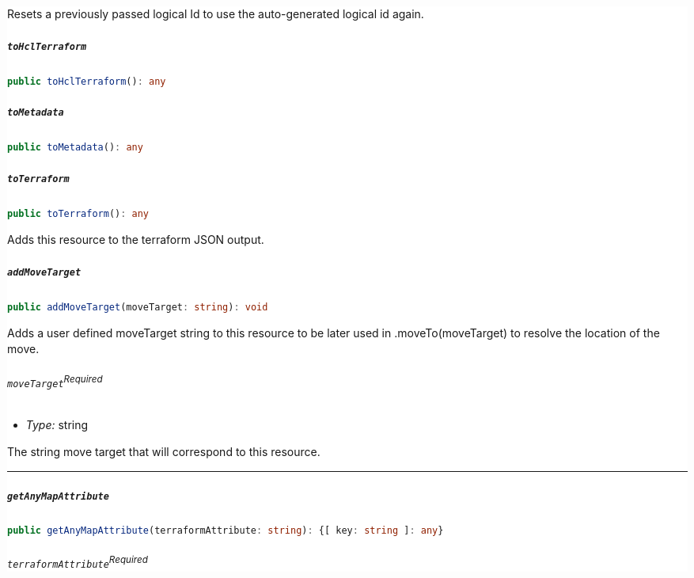 Resets a previously passed logical Id to use the auto-generated logical id again.

##### `toHclTerraform` <a name="toHclTerraform" id="@cdktf/provider-vsphere.dpmHostOverride.DpmHostOverride.toHclTerraform"></a>

```typescript
public toHclTerraform(): any
```

##### `toMetadata` <a name="toMetadata" id="@cdktf/provider-vsphere.dpmHostOverride.DpmHostOverride.toMetadata"></a>

```typescript
public toMetadata(): any
```

##### `toTerraform` <a name="toTerraform" id="@cdktf/provider-vsphere.dpmHostOverride.DpmHostOverride.toTerraform"></a>

```typescript
public toTerraform(): any
```

Adds this resource to the terraform JSON output.

##### `addMoveTarget` <a name="addMoveTarget" id="@cdktf/provider-vsphere.dpmHostOverride.DpmHostOverride.addMoveTarget"></a>

```typescript
public addMoveTarget(moveTarget: string): void
```

Adds a user defined moveTarget string to this resource to be later used in .moveTo(moveTarget) to resolve the location of the move.

###### `moveTarget`<sup>Required</sup> <a name="moveTarget" id="@cdktf/provider-vsphere.dpmHostOverride.DpmHostOverride.addMoveTarget.parameter.moveTarget"></a>

- *Type:* string

The string move target that will correspond to this resource.

---

##### `getAnyMapAttribute` <a name="getAnyMapAttribute" id="@cdktf/provider-vsphere.dpmHostOverride.DpmHostOverride.getAnyMapAttribute"></a>

```typescript
public getAnyMapAttribute(terraformAttribute: string): {[ key: string ]: any}
```

###### `terraformAttribute`<sup>Required</sup> <a name="terraformAttribute" id="@cdktf/provider-vsphere.dpmHostOverride.DpmHostOverride.getAnyMapAttribute.parameter.terraformAttribute"></a>
